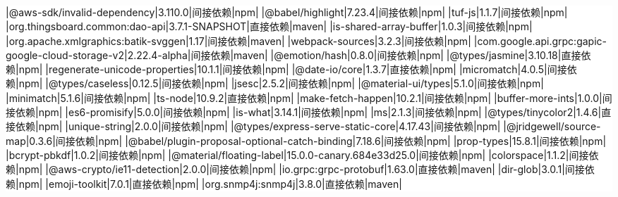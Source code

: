 |@aws-sdk/invalid-dependency|3.110.0|间接依赖|npm|
|@babel/highlight|7.23.4|间接依赖|npm|
|tuf-js|1.1.7|间接依赖|npm|
|org.thingsboard.common:dao-api|3.7.1-SNAPSHOT|直接依赖|maven|
|is-shared-array-buffer|1.0.3|间接依赖|npm|
|org.apache.xmlgraphics:batik-svggen|1.17|间接依赖|maven|
|webpack-sources|3.2.3|间接依赖|npm|
|com.google.api.grpc:gapic-google-cloud-storage-v2|2.22.4-alpha|间接依赖|maven|
|@emotion/hash|0.8.0|间接依赖|npm|
|@types/jasmine|3.10.18|直接依赖|npm|
|regenerate-unicode-properties|10.1.1|间接依赖|npm|
|@date-io/core|1.3.7|直接依赖|npm|
|micromatch|4.0.5|间接依赖|npm|
|@types/caseless|0.12.5|间接依赖|npm|
|jsesc|2.5.2|间接依赖|npm|
|@material-ui/types|5.1.0|间接依赖|npm|
|minimatch|5.1.6|间接依赖|npm|
|ts-node|10.9.2|直接依赖|npm|
|make-fetch-happen|10.2.1|间接依赖|npm|
|buffer-more-ints|1.0.0|间接依赖|npm|
|es6-promisify|5.0.0|间接依赖|npm|
|is-what|3.14.1|间接依赖|npm|
|ms|2.1.3|间接依赖|npm|
|@types/tinycolor2|1.4.6|直接依赖|npm|
|unique-string|2.0.0|间接依赖|npm|
|@types/express-serve-static-core|4.17.43|间接依赖|npm|
|@jridgewell/source-map|0.3.6|间接依赖|npm|
|@babel/plugin-proposal-optional-catch-binding|7.18.6|间接依赖|npm|
|prop-types|15.8.1|间接依赖|npm|
|bcrypt-pbkdf|1.0.2|间接依赖|npm|
|@material/floating-label|15.0.0-canary.684e33d25.0|间接依赖|npm|
|colorspace|1.1.2|间接依赖|npm|
|@aws-crypto/ie11-detection|2.0.0|间接依赖|npm|
|io.grpc:grpc-protobuf|1.63.0|直接依赖|maven|
|dir-glob|3.0.1|间接依赖|npm|
|emoji-toolkit|7.0.1|直接依赖|npm|
|org.snmp4j:snmp4j|3.8.0|直接依赖|maven|